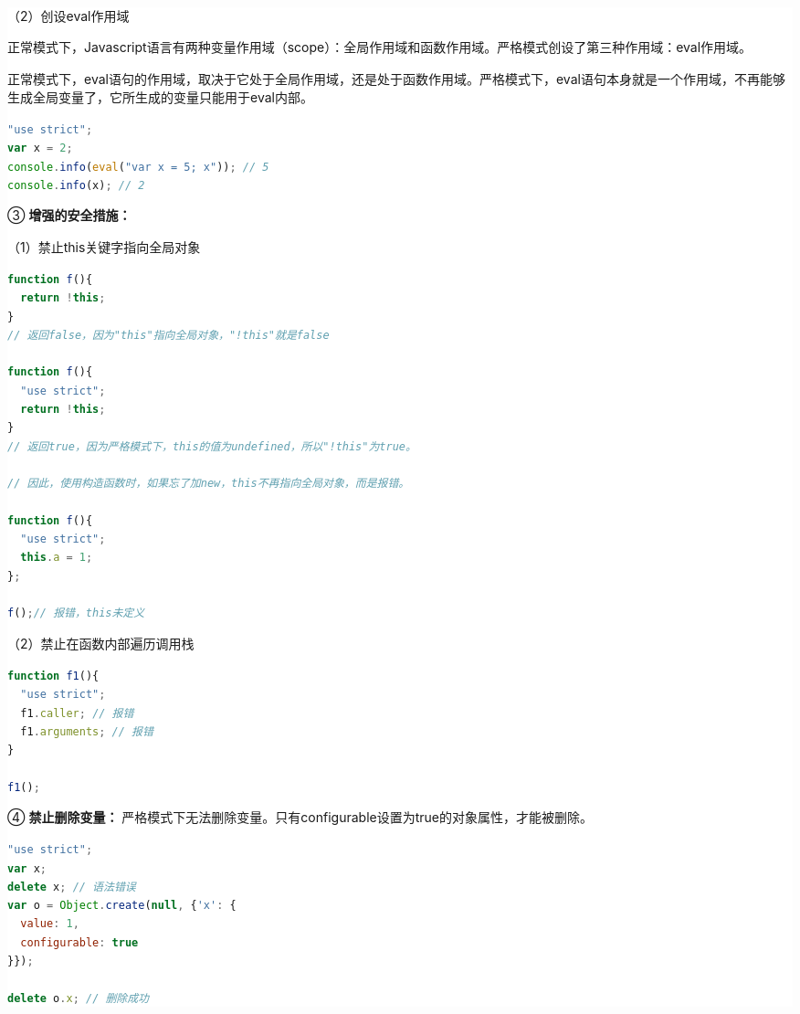 （2）创设eval作用域

正常模式下，Javascript语言有两种变量作用域（scope）：全局作用域和函数作用域。严格模式创设了第三种作用域：eval作用域。

正常模式下，eval语句的作用域，取决于它处于全局作用域，还是处于函数作用域。严格模式下，eval语句本身就是一个作用域，不再能够生成全局变量了，它所生成的变量只能用于eval内部。

```js
"use strict";
var x = 2;
console.info(eval("var x = 5; x")); // 5
console.info(x); // 2
```

③ **增强的安全措施：**

（1）禁止this关键字指向全局对象

```js
function f(){
  return !this;
}
// 返回false，因为"this"指向全局对象，"!this"就是false

function f(){
  "use strict";
  return !this;
}
// 返回true，因为严格模式下，this的值为undefined，所以"!this"为true。

// 因此，使用构造函数时，如果忘了加new，this不再指向全局对象，而是报错。

function f(){
  "use strict";
  this.a = 1;
};

f();// 报错，this未定义
```

（2）禁止在函数内部遍历调用栈

```js
function f1(){
  "use strict";
  f1.caller; // 报错
  f1.arguments; // 报错
}

f1();
```

④ **禁止删除变量：**
严格模式下无法删除变量。只有configurable设置为true的对象属性，才能被删除。

```js
"use strict";
var x;
delete x; // 语法错误
var o = Object.create(null, {'x': {
  value: 1,
  configurable: true
}});

delete o.x; // 删除成功
```
